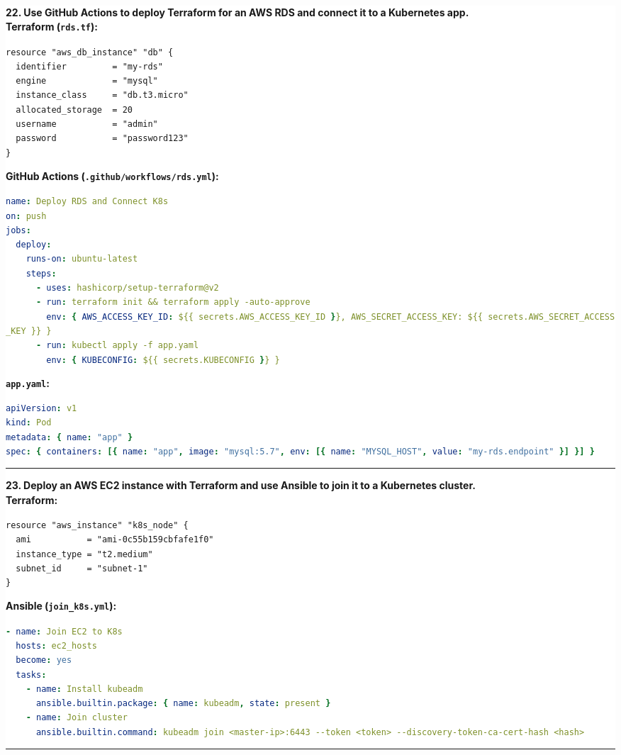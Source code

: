 
**22. Use GitHub Actions to deploy Terraform for an AWS RDS and connect it to a Kubernetes app.**  
**Terraform (`rds.tf`):**  
```hcl
resource "aws_db_instance" "db" {
  identifier         = "my-rds"
  engine             = "mysql"
  instance_class     = "db.t3.micro"
  allocated_storage  = 20
  username           = "admin"
  password           = "password123"
}
```
**GitHub Actions (`.github/workflows/rds.yml`):**  
```yaml
name: Deploy RDS and Connect K8s
on: push
jobs:
  deploy:
    runs-on: ubuntu-latest
    steps:
      - uses: hashicorp/setup-terraform@v2
      - run: terraform init && terraform apply -auto-approve
        env: { AWS_ACCESS_KEY_ID: ${{ secrets.AWS_ACCESS_KEY_ID }}, AWS_SECRET_ACCESS_KEY: ${{ secrets.AWS_SECRET_ACCESS_KEY }} }
      - run: kubectl apply -f app.yaml
        env: { KUBECONFIG: ${{ secrets.KUBECONFIG }} }
```
**`app.yaml`:**  
```yaml
apiVersion: v1
kind: Pod
metadata: { name: "app" }
spec: { containers: [{ name: "app", image: "mysql:5.7", env: [{ name: "MYSQL_HOST", value: "my-rds.endpoint" }] }] }
```

---

**23. Deploy an AWS EC2 instance with Terraform and use Ansible to join it to a Kubernetes cluster.**  
**Terraform:**  
```hcl
resource "aws_instance" "k8s_node" {
  ami           = "ami-0c55b159cbfafe1f0"
  instance_type = "t2.medium"
  subnet_id     = "subnet-1"
}
```
**Ansible (`join_k8s.yml`):**  
```yaml
- name: Join EC2 to K8s
  hosts: ec2_hosts
  become: yes
  tasks:
    - name: Install kubeadm
      ansible.builtin.package: { name: kubeadm, state: present }
    - name: Join cluster
      ansible.builtin.command: kubeadm join <master-ip>:6443 --token <token> --discovery-token-ca-cert-hash <hash>
```

---